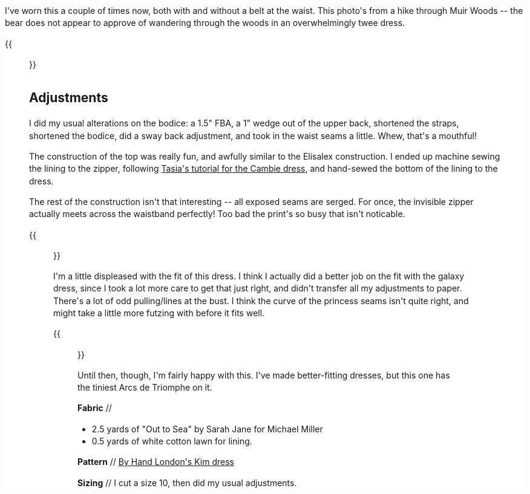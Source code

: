 I've worn this a couple of times now, both with and without a belt at the waist. This photo's from a hike through Muir Woods -- the bear does not appear to approve of wandering through the woods in an overwhelmingly twee dress.

{{<figure src="/images/paris-map-dress/bear.jpg" class="center" >}}

## Adjustments

I did my usual alterations on the bodice: a 1.5" FBA, a 1" wedge out of the upper back, shortened the straps, shortened the bodice, did a sway back adjustment, and took in the waist seams a little. Whew, that's a mouthful!

The construction of the top was really fun, and awfully similar to the Elisalex construction. I ended up machine sewing the lining to the zipper, following [Tasia's tutorial for the Cambie dress](http://sewaholic.net/sewing-the-lining-into-the-cambie-dress/), and hand-sewed the bottom of the lining to the dress.

The rest of the construction isn't that interesting -- all exposed seams are serged. For once, the invisible zipper actually meets across the waistband perfectly! Too bad the print's so busy that isn't noticable.

{{<figure src="/images/paris-map-dress/light.jpg" class="center" >}}

I'm a little displeased with the fit of this dress. I think I actually did a better job on the fit with the galaxy dress, since I took a lot more care to get that just right, and didn't transfer all my adjustments to paper. There's a lot of odd pulling/lines at the bust. I think the curve of the princess seams isn't quite right, and might take a little more futzing with before it fits well.

{{<figure src="/images/paris-map-dress/front.jpg" class="center" >}}

Until then, though, I'm fairly happy with this. I've made better-fitting dresses, but this one has the tiniest Arcs de Triomphe on it.


**Fabric** // 

- 2.5 yards of "Out to Sea" by Sarah Jane for Michael Miller
- 0.5 yards of white cotton lawn for lining.

**Pattern** // [By Hand London's Kim dress](http://byhandlondon.com/products/kim-dress)

**Sizing** //
I cut a size 10, then did my usual adjustments.
